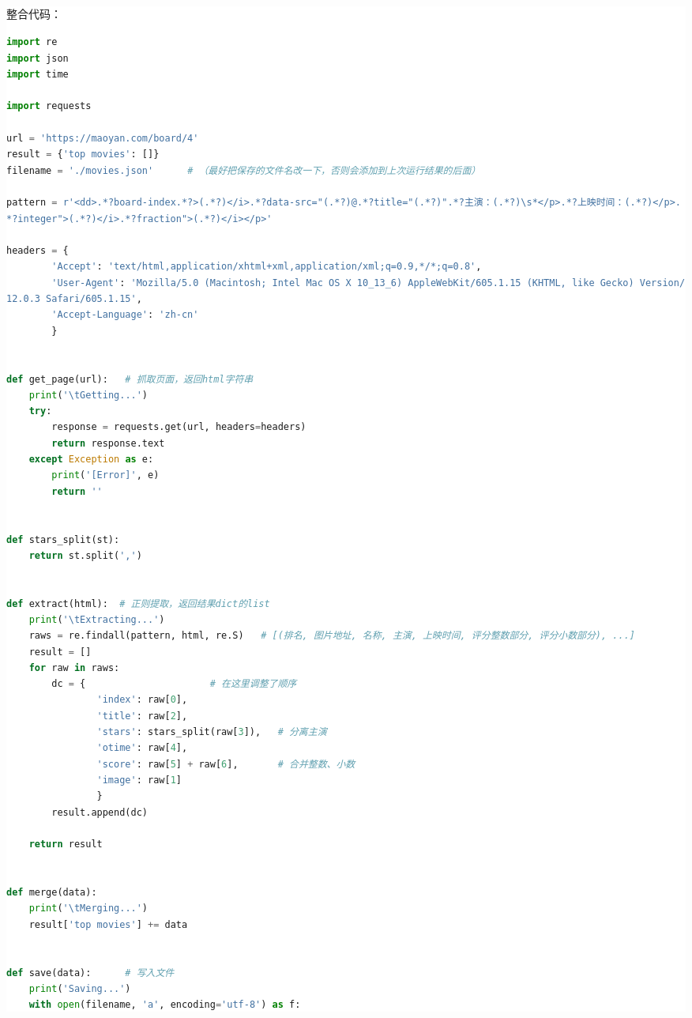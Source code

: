 整合代码：

```python
import re
import json
import time

import requests

url = 'https://maoyan.com/board/4'
result = {'top movies': []}
filename = './movies.json'      # （最好把保存的文件名改一下，否则会添加到上次运行结果的后面）

pattern = r'<dd>.*?board-index.*?>(.*?)</i>.*?data-src="(.*?)@.*?title="(.*?)".*?主演：(.*?)\s*</p>.*?上映时间：(.*?)</p>.*?integer">(.*?)</i>.*?fraction">(.*?)</i></p>'

headers = {
        'Accept': 'text/html,application/xhtml+xml,application/xml;q=0.9,*/*;q=0.8',
        'User-Agent': 'Mozilla/5.0 (Macintosh; Intel Mac OS X 10_13_6) AppleWebKit/605.1.15 (KHTML, like Gecko) Version/12.0.3 Safari/605.1.15',
        'Accept-Language': 'zh-cn'
        }


def get_page(url):   # 抓取页面，返回html字符串
    print('\tGetting...')
    try:
        response = requests.get(url, headers=headers)
        return response.text
    except Exception as e:
        print('[Error]', e)
        return ''


def stars_split(st):
    return st.split(',')


def extract(html):  # 正则提取，返回结果dict的list
    print('\tExtracting...')
    raws = re.findall(pattern, html, re.S)   # [(排名, 图片地址, 名称, 主演, 上映时间, 评分整数部分, 评分小数部分), ...]
    result = []
    for raw in raws:
        dc = {                      # 在这里调整了顺序
                'index': raw[0],
                'title': raw[2],
                'stars': stars_split(raw[3]),   # 分离主演
                'otime': raw[4],
                'score': raw[5] + raw[6],       # 合并整数、小数
                'image': raw[1]
                }
        result.append(dc)

    return result
    

def merge(data):
    print('\tMerging...')
    result['top movies'] += data
    
    
def save(data):      # 写入文件
    print('Saving...')
    with open(filename, 'a', encoding='utf-8') as f:
```